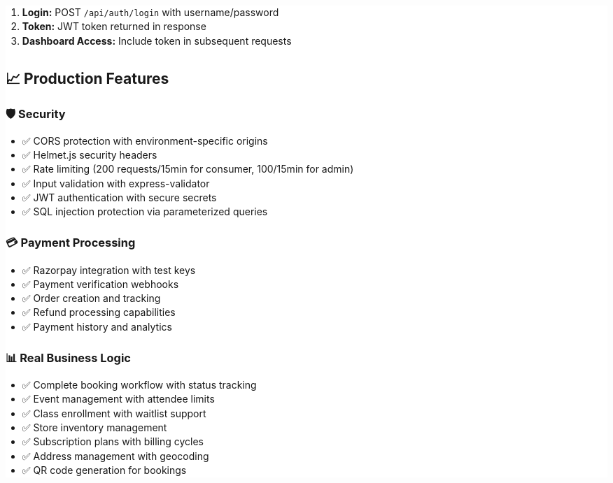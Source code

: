 1. **Login:** POST `/api/auth/login` with username/password
2. **Token:** JWT token returned in response
3. **Dashboard Access:** Include token in subsequent requests

## 📈 **Production Features**

### **🛡️ Security**

- ✅ CORS protection with environment-specific origins
- ✅ Helmet.js security headers
- ✅ Rate limiting (200 requests/15min for consumer, 100/15min for admin)
- ✅ Input validation with express-validator
- ✅ JWT authentication with secure secrets
- ✅ SQL injection protection via parameterized queries

### **💳 Payment Processing**

- ✅ Razorpay integration with test keys
- ✅ Payment verification webhooks
- ✅ Order creation and tracking
- ✅ Refund processing capabilities
- ✅ Payment history and analytics

### **📊 Real Business Logic**

- ✅ Complete booking workflow with status tracking
- ✅ Event management with attendee limits
- ✅ Class enrollment with waitlist support
- ✅ Store inventory management
- ✅ Subscription plans with billing cycles
- ✅ Address management with geocoding
- ✅ QR code generation for bookings

##
